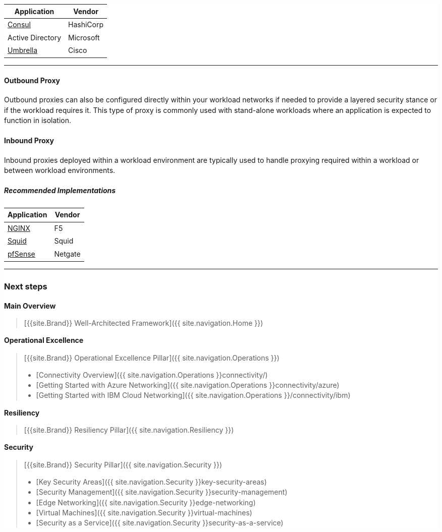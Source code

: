 | Application | Vendor |
| ----------- | ------ |
| <a href="https://www.hashicorp.com/products/consul/service-mesh/" target="_blank">Consul</a> | HashiCorp |
| Active Directory | Microsoft |
| <a href="https://umbrella.cisco.com/?_ga=2.214455253.393431820.1607963050-217404651.1607963050" target="_blank">Umbrella</a> | Cisco |

----------------------------------------------------------------------

#### Outbound Proxy

Outbound proxies can also be configured directly within your workload networks if needed to provide a layered security stance or if the workload requires it. This type of proxy is commonly used with stand-alone workloads where an application is expected to function in isolation.


#### Inbound Proxy

Inbound proxies deployed within a workload environment are typically used to handle proxying required within a workload or between workload environments.

##### Recommended Implementations

|      Application                                      | Vendor  |
| ----------------------------------------------------- | ------- |
| <a href="https://www.nginx.com/" target="_blank">NGINX</a>                       | F5      |
| <a href="http://www.squid-cache.org/" target="_blank">Squid</a>                  | Squid   |
| <a href="https://www.netgate.com/solutions/pfsense/" target="_blank">pfSense</a> | Netgate |  

-------------------------------------------------------------

### Next steps

**Main Overview**
> [{{site.Brand}} Well-Architected Framework]({{ site.navigation.Home }})

**Operational Excellence**
> [{{site.Brand}} Operational Excellence Pillar]({{ site.navigation.Operations }})
> * [Connectivity Overview]({{ site.navigation.Operations }}connectivity/)
> * [Getting Started with Azure Networking]({{ site.navigation.Operations }}connectivity/azure)
> * [Getting Started with IBM Cloud Networking]({{ site.navigation.Operations }}/connectivity/ibm)

**Resiliency**
> [{{site.Brand}} Resiliency Pillar]({{ site.navigation.Resiliency }})

**Security**
> [{{site.Brand}} Security Pillar]({{ site.navigation.Security }})
> * [Key Security Areas]({{ site.navigation.Security }}key-security-areas)
> * [Security Management]({{ site.navigation.Security }}security-management)
> * [Edge Networking]({{ site.navigation.Security }}edge-networking)
> * [Virtual Machines]({{ site.navigation.Security }}virtual-machines)
> * [Security as a Service]({{ site.navigation.Security }}security-as-a-service)
